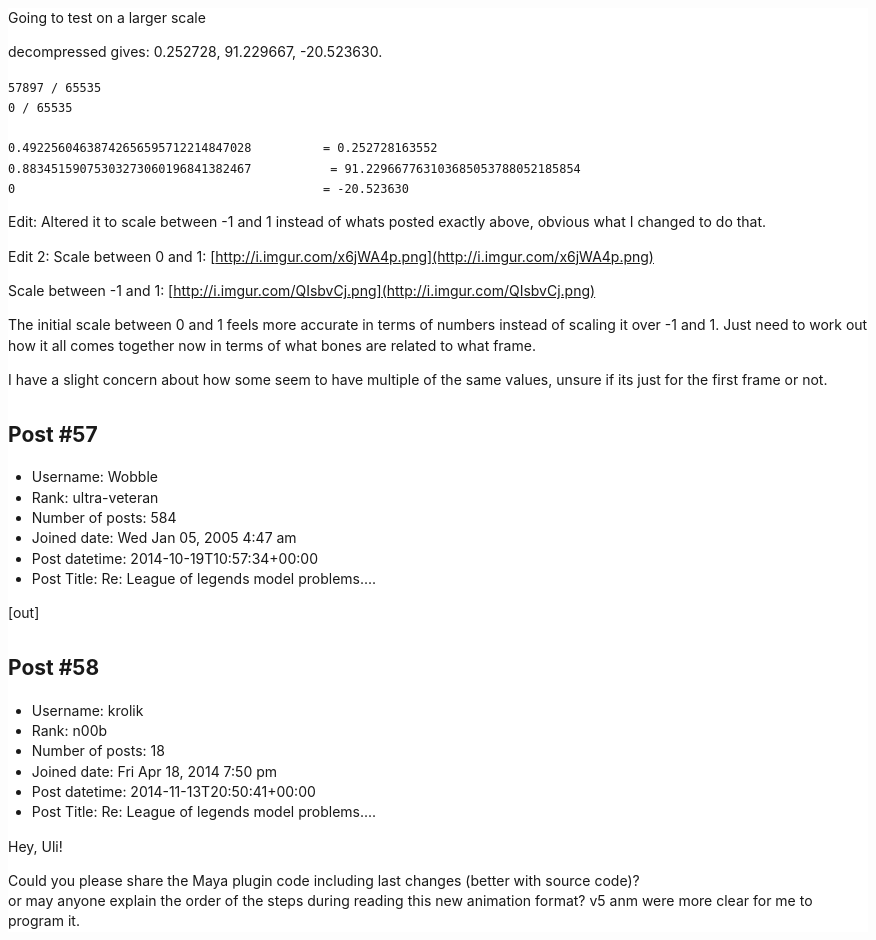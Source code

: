 Going to test on a larger scale

decompressed gives:
0.252728, 91.229667, -20.523630.

```
57897 / 65535
0 / 65535

0.49225604638742656595712214847028          = 0.252728163552
0.88345159075303273060196841382467           = 91.229667763103685053788052185854
0                                           = -20.523630

```


Edit:
Altered it to scale between -1 and 1 instead of whats posted exactly above, obvious what I changed to do that.

Edit 2:
Scale between 0 and 1:
[http://i.imgur.com/x6jWA4p.png](http://i.imgur.com/x6jWA4p.png)

Scale between -1 and 1:
[http://i.imgur.com/QIsbvCj.png](http://i.imgur.com/QIsbvCj.png)


The initial scale between 0 and 1 feels more accurate in terms of numbers instead of scaling it over -1 and 1.
Just need to work out how it all comes together now in terms of what bones are related to what frame.

I have a slight concern about how some seem to have multiple of the same values, unsure if its just for the first frame or not.
## Post #57
- Username: Wobble
- Rank: ultra-veteran
- Number of posts: 584
- Joined date: Wed Jan 05, 2005 4:47 am
- Post datetime: 2014-10-19T10:57:34+00:00
- Post Title: Re: League of legends model problems....

[out]
## Post #58
- Username: krolik
- Rank: n00b
- Number of posts: 18
- Joined date: Fri Apr 18, 2014 7:50 pm
- Post datetime: 2014-11-13T20:50:41+00:00
- Post Title: Re: League of legends model problems....

Hey, Uli!

Could you please share the Maya plugin code including last changes (better with source code)?   
or may anyone explain the order of the steps during reading this new animation format? v5 anm were more clear for me
to program it.

